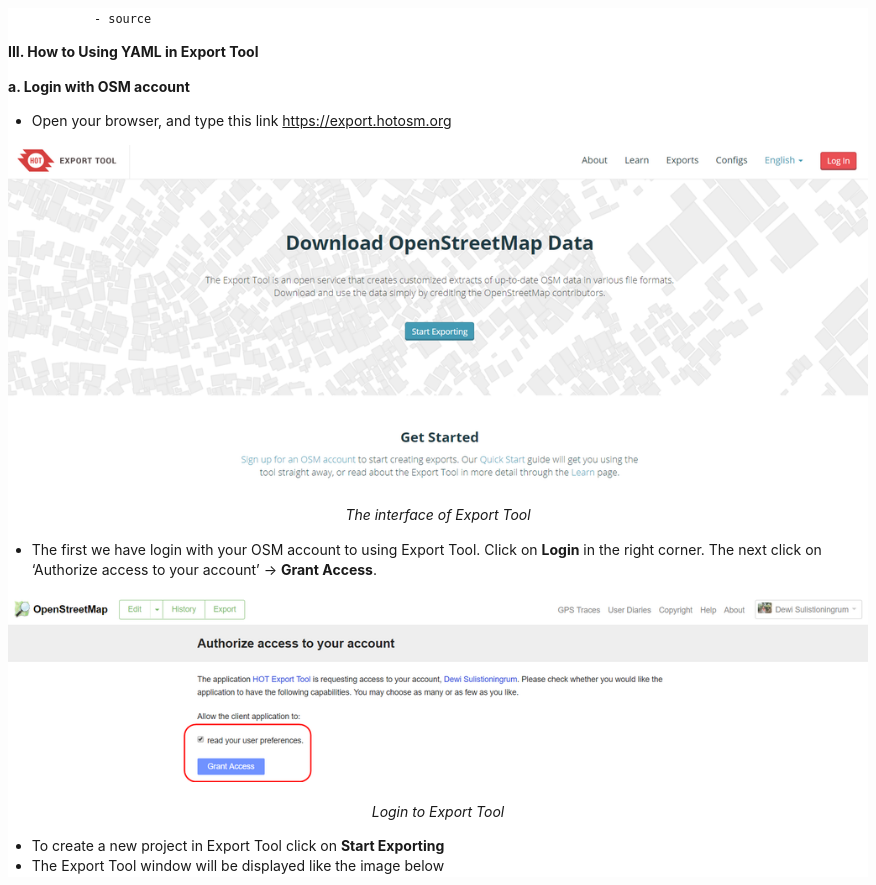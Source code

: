                 - source

**III. How to Using YAML in  Export Tool**

**a. Login with OSM account**
*   Open your browser, and type this link https://export.hotosm.org

![The interface of Export Tool ](/en/images/06-OSM-Field-Survey-Manager-Guidelines/04-Penggunaan-YAML-pada-Export-Tool/0402_Halaman_Situs_Export.png)
<p align="center"><i>The interface of Export Tool </i><p align="center">

*   The first we have login with your OSM account to using Export Tool. Click on **Login** in the right corner. The next click on ‘Authorize access to your account’ → **Grant Access**.

![Grant Access](/en/images/06-OSM-Field-Survey-Manager-Guidelines/04-Penggunaan-YAML-pada-Export-Tool/0403_Izin_akses_akun_OSM.png)
<p align="center"><i>Login to Export Tool</i><p align="center">

*   To create a new project in Export Tool click on **Start Exporting** 
*   The Export Tool window will be displayed like the image below 

  